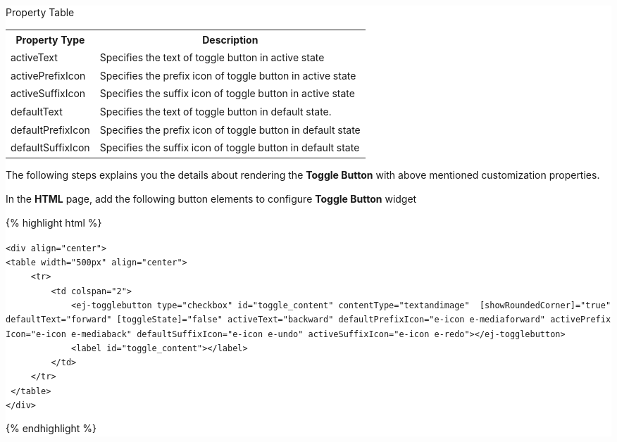 Property Table

<table>
<tr><th>Property Type</th>
    <th>Description</th></tr>
<tr>
<td>
activeText</td><td>
Specifies the text of toggle button in active state</td></tr>
<tr>
<td>
    activePrefixIcon</td><td>
Specifies the prefix icon of toggle button in active state</td></tr>
<tr>
<td>
activeSuffixIcon</td><td>
Specifies the suffix icon of toggle button in active state</td></tr>
<tr>
<td>
defaultText</td><td>
Specifies the text of toggle button in default state.</td></tr>
<tr>
<td>
defaultPrefixIcon</td><td>
Specifies the prefix icon of toggle button in default state</td></tr>
<tr>
<td>
defaultSuffixIcon</td><td>
Specifies the suffix icon of toggle button in default state</td></tr>
</table>


The following steps explains you the details about rendering the **Toggle Button** with above mentioned customization properties.

In the **HTML** page, add the following button elements to configure **Toggle Button** widget


{% highlight html %}

    <div align="center">
    <table width="500px" align="center"> 
         <tr>
             <td colspan="2">
                 <ej-togglebutton type="checkbox" id="toggle_content" contentType="textandimage"  [showRoundedCorner]="true" defaultText="forward" [toggleState]="false" activeText="backward" defaultPrefixIcon="e-icon e-mediaforward" activePrefixIcon="e-icon e-mediaback" defaultSuffixIcon="e-icon e-undo" activeSuffixIcon="e-icon e-redo"></ej-togglebutton>
                 <label id="toggle_content"></label>
             </td>
         </tr>
     </table>
    </div>

{% endhighlight %}
